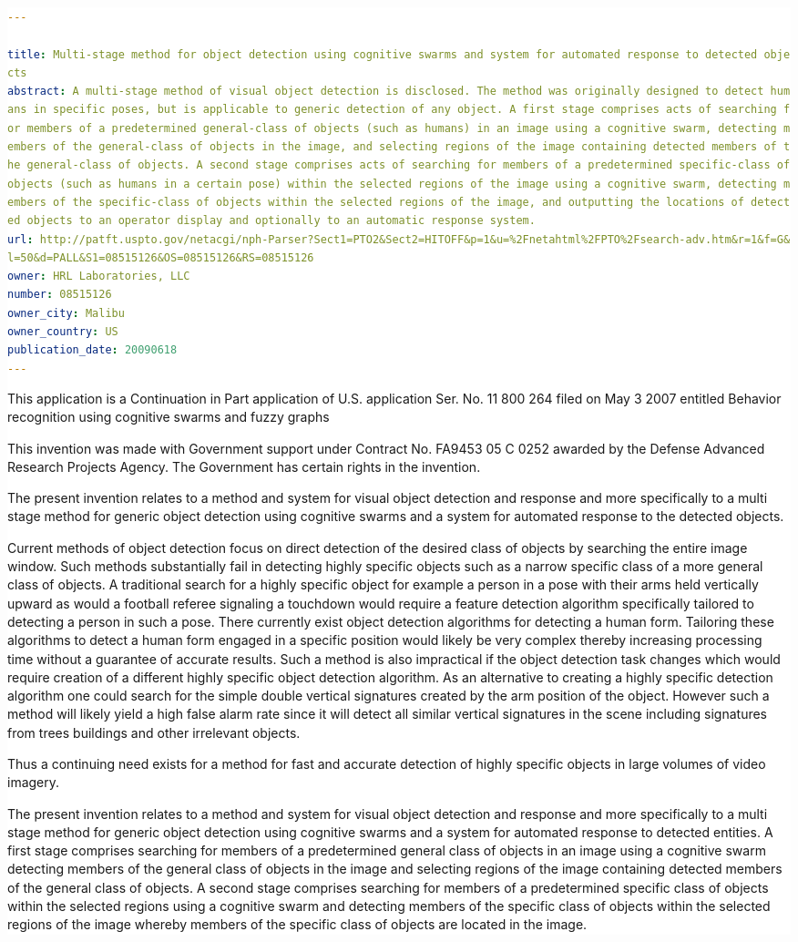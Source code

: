 ```yaml
---

title: Multi-stage method for object detection using cognitive swarms and system for automated response to detected objects
abstract: A multi-stage method of visual object detection is disclosed. The method was originally designed to detect humans in specific poses, but is applicable to generic detection of any object. A first stage comprises acts of searching for members of a predetermined general-class of objects (such as humans) in an image using a cognitive swarm, detecting members of the general-class of objects in the image, and selecting regions of the image containing detected members of the general-class of objects. A second stage comprises acts of searching for members of a predetermined specific-class of objects (such as humans in a certain pose) within the selected regions of the image using a cognitive swarm, detecting members of the specific-class of objects within the selected regions of the image, and outputting the locations of detected objects to an operator display and optionally to an automatic response system.
url: http://patft.uspto.gov/netacgi/nph-Parser?Sect1=PTO2&Sect2=HITOFF&p=1&u=%2Fnetahtml%2FPTO%2Fsearch-adv.htm&r=1&f=G&l=50&d=PALL&S1=08515126&OS=08515126&RS=08515126
owner: HRL Laboratories, LLC
number: 08515126
owner_city: Malibu
owner_country: US
publication_date: 20090618
---
```

This application is a Continuation in Part application of U.S. application Ser. No. 11 800 264 filed on May 3 2007 entitled Behavior recognition using cognitive swarms and fuzzy graphs 

This invention was made with Government support under Contract No. FA9453 05 C 0252 awarded by the Defense Advanced Research Projects Agency. The Government has certain rights in the invention.

The present invention relates to a method and system for visual object detection and response and more specifically to a multi stage method for generic object detection using cognitive swarms and a system for automated response to the detected objects.

Current methods of object detection focus on direct detection of the desired class of objects by searching the entire image window. Such methods substantially fail in detecting highly specific objects such as a narrow specific class of a more general class of objects. A traditional search for a highly specific object for example a person in a pose with their arms held vertically upward as would a football referee signaling a touchdown would require a feature detection algorithm specifically tailored to detecting a person in such a pose. There currently exist object detection algorithms for detecting a human form. Tailoring these algorithms to detect a human form engaged in a specific position would likely be very complex thereby increasing processing time without a guarantee of accurate results. Such a method is also impractical if the object detection task changes which would require creation of a different highly specific object detection algorithm. As an alternative to creating a highly specific detection algorithm one could search for the simple double vertical signatures created by the arm position of the object. However such a method will likely yield a high false alarm rate since it will detect all similar vertical signatures in the scene including signatures from trees buildings and other irrelevant objects.

Thus a continuing need exists for a method for fast and accurate detection of highly specific objects in large volumes of video imagery.

The present invention relates to a method and system for visual object detection and response and more specifically to a multi stage method for generic object detection using cognitive swarms and a system for automated response to detected entities. A first stage comprises searching for members of a predetermined general class of objects in an image using a cognitive swarm detecting members of the general class of objects in the image and selecting regions of the image containing detected members of the general class of objects. A second stage comprises searching for members of a predetermined specific class of objects within the selected regions using a cognitive swarm and detecting members of the specific class of objects within the selected regions of the image whereby members of the specific class of objects are located in the image.

